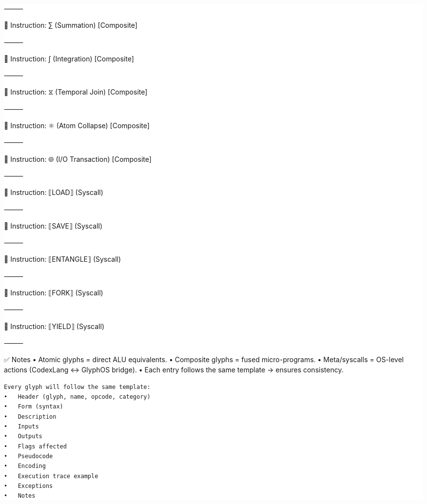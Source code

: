 ⸻

🧩 Instruction: ∑ (Summation) [Composite]

⸻

🧩 Instruction: ∫ (Integration) [Composite]

⸻

🧩 Instruction: ⧖ (Temporal Join) [Composite]

⸻

🧩 Instruction: ⚛ (Atom Collapse) [Composite]

⸻

🧩 Instruction: 🌐 (I/O Transaction) [Composite]

⸻

🧩 Instruction: ⟦LOAD⟧ (Syscall)

⸻

🧩 Instruction: ⟦SAVE⟧ (Syscall)

⸻

🧩 Instruction: ⟦ENTANGLE⟧ (Syscall)

⸻

🧩 Instruction: ⟦FORK⟧ (Syscall)

⸻

🧩 Instruction: ⟦YIELD⟧ (Syscall)

⸻

✅ Notes
	•	Atomic glyphs = direct ALU equivalents.
	•	Composite glyphs = fused micro-programs.
	•	Meta/syscalls = OS-level actions (CodexLang ↔ GlyphOS bridge).
	•	Each entry follows the same template → ensures consistency.

    Every glyph will follow the same template:
	•	Header (glyph, name, opcode, category)
	•	Form (syntax)
	•	Description
	•	Inputs
	•	Outputs
	•	Flags affected
	•	Pseudocode
	•	Encoding
	•	Execution trace example
	•	Exceptions
	•	Notes
